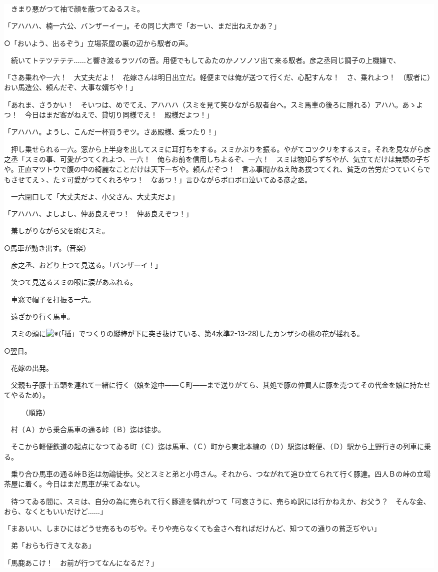 　きまり悪がつて袖で顔を蔽つてゐるスミ。

「アハハハ、楠一六公、バンザーイー」。その同じ大声で「おーい、まだ出ねえかあ？」



○「おいよう、出るぞう」立場茶屋の裏の辺から馭者の声。

　続いてトテツテテテ……と響き渡るラツパの音。用便でもしてゐたのかノソノソ出て来る馭者。彦之丞同じ調子の上機嫌で、

「さあ乗れや一六！　大丈夫だよ！　花嫁さんは明日出立だ。軽便までは俺が送つて行くだ、心配すんな！　さ、乗れよつ！　（馭者に）おい馬造公、頼んだぞ、大事な婿ぢや！」

「あれま、さうかい！　そいつは、めでてえ、アハハハ（スミを見て笑ひながら馭者台へ。スミ馬車の後ろに隠れる）アハハ。あゝよつ！　今日はまだ客がねえで、貸切り同様でえ！　殿様だよつ！」

「アハハハ。ようし、こんだ一杯買うぞツ。さあ殿様、乗つたり！」



　押し乗せられる一六。窓から上半身を出してスミに耳打ちをする。スミかぶりを振る。やがてコツクリをするスミ。それを見ながら彦之丞「スミの事、可愛がつてくれよつ、一六！　俺らお前を信用しちよるぞ、一六！　スミは物知らずぢやが、気立てだけは無類の子ぢや。正直マツトウで腹の中の綺麗なことだけは天下一ぢや。頼んだぞつ！　言ふ事聞かねえ時あ撲つてくれ、貧乏の苦労だつていくらでもさせてえゝ、たゞ可愛がつてくれろやつ！　なあつ！」言ひながらボロボロ泣いてゐる彦之丞。

　一六閉口して「大丈夫だよ、小父さん、大丈夫だよ」

「アハハハ、よしよし、仲あ良えぞつ！　仲あ良えぞつ！」

　羞しがりながら父を睨むスミ。



○馬車が動き出す。（音楽）

　彦之丞、おどり上つて見送る。「バンザーイ！」

　笑つて見送るスミの眼に涙があふれる。

　車窓で帽子を打振る一六。

　遠ざかり行く馬車。

　スミの頭に![※(「插」でつくりの縦棒が下に突き抜けている、第4水準2-13-28)](https://www.aozora.gr.jp/cards/001311/files/../../../gaiji/2-13/2-13-28.png)したカンザシの桃の花が揺れる。



○翌日。

　花嫁の出発。

　父親も子豚十五頭を連れて一緒に行く（娘を途中――Ｃ町――まで送りがてら、其処で豚の仲買人に豚を売つてその代金を娘に持たせてやるため）。

　　　（順路）

　村（Ａ）から乗合馬車の通る峠（Ｂ）迄は徒歩。

　そこから軽便鉄道の起点になつてゐる町（Ｃ）迄は馬車、（Ｃ）町から東北本線の（Ｄ）駅迄は軽便、（Ｄ）駅から上野行きの列車に乗る。

　乗り合ひ馬車の通る峠Ｂ迄は勿論徒歩。父とスミと弟と小母さん。それから、つながれて追ひ立てられて行く豚達。四人Ｂの峠の立場茶屋に着く。今日はまだ馬車が来てゐない。

　待つてゐる間に、スミは、自分の為に売られて行く豚達を憐れがつて「可哀さうに、売らぬ訳には行かねえか、お父う？　そんな金、おら、なくともいいだけど……」

「まあいい、しまひにはどうせ売るものぢや。そりや売らなくても金さへ有ればだけんど、知つての通りの貧乏ぢやい」

　弟「おらも行きてえなあ」

「馬鹿あこけ！　お前が行つてなんになるだ？」
